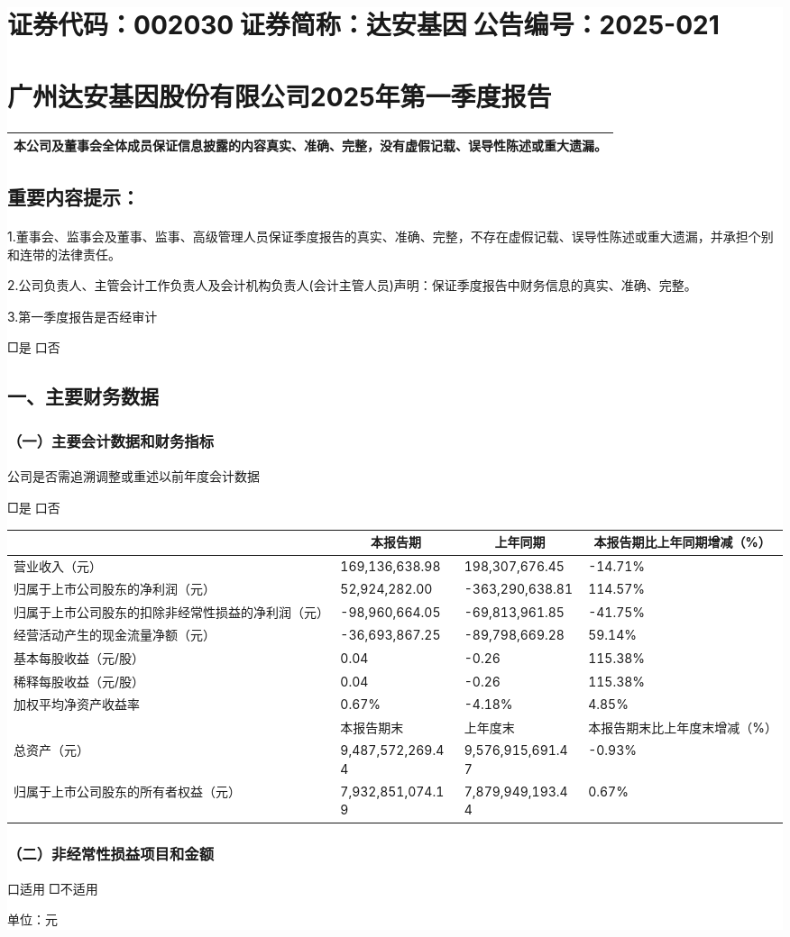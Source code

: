 # 证券代码：002030                 证券简称：达安基因                 公告编号：2025-021  

# 广州达安基因股份有限公司2025年第一季度报告  

| 本公司及董事会全体成员保证信息披露的内容真实、准确、完整，没有虚假记载、误导性陈述或重大遗漏。|
| ---|  

## 重要内容提示：  

1.董事会、监事会及董事、监事、高级管理人员保证季度报告的真实、准确、完整，不存在虚假记载、误导性陈述或重大遗漏，并承担个别和连带的法律责任。  

2.公司负责人、主管会计工作负责人及会计机构负责人(会计主管人员)声明：保证季度报告中财务信息的真实、准确、完整。  

3.第一季度报告是否经审计  

□是 口否  

## 一、主要财务数据  

### （一）主要会计数据和财务指标  

公司是否需追溯调整或重述以前年度会计数据  

□是 口否  

| |本报告期|上年同期|本报告期比上年同期增减（%）|
| ---|---|---|---|
| 营业收入（元）|169,136,638.98|198,307,676.45|-14.71%|
| 归属于上市公司股东的净利润（元）|52,924,282.00|-363,290,638.81|114.57%|
| 归属于上市公司股东的扣除非经常性损益的净利润（元）|-98,960,664.05|-69,813,961.85|-41.75%|
| 经营活动产生的现金流量净额（元）|-36,693,867.25|-89,798,669.28|59.14%|
| 基本每股收益（元/股）|0.04|-0.26|115.38%|
| 稀释每股收益（元/股）|0.04|-0.26|115.38%|
| 加权平均净资产收益率|0.67%|-4.18%|4.85%|
| |本报告期末|上年度末|本报告期末比上年度末增减（%）|
| 总资产（元）|9,487,572,269.44|9,576,915,691.47|-0.93%|
| 归属于上市公司股东的所有者权益（元）|7,932,851,074.19|7,879,949,193.44|0.67%|  

### （二）非经常性损益项目和金额  

口适用 □不适用  

单位：元  
